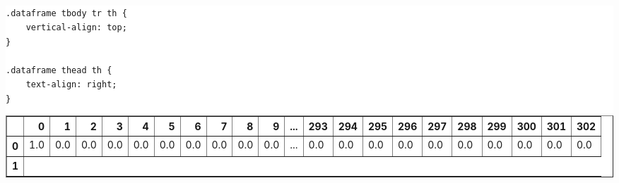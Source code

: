 
    .dataframe tbody tr th {
        vertical-align: top;
    }
    
    .dataframe thead th {
        text-align: right;
    }

</style>

<table border="1" class="dataframe">
  <thead>
    <tr style="text-align: right;">
      <th></th>
      <th>0</th>
      <th>1</th>
      <th>2</th>
      <th>3</th>
      <th>4</th>
      <th>5</th>
      <th>6</th>
      <th>7</th>
      <th>8</th>
      <th>9</th>
      <th>...</th>
      <th>293</th>
      <th>294</th>
      <th>295</th>
      <th>296</th>
      <th>297</th>
      <th>298</th>
      <th>299</th>
      <th>300</th>
      <th>301</th>
      <th>302</th>
    </tr>
  </thead>
  <tbody>
    <tr>
      <th>0</th>
      <td>1.0</td>
      <td>0.0</td>
      <td>0.0</td>
      <td>0.0</td>
      <td>0.0</td>
      <td>0.0</td>
      <td>0.0</td>
      <td>0.0</td>
      <td>0.0</td>
      <td>0.0</td>
      <td>...</td>
      <td>0.0</td>
      <td>0.0</td>
      <td>0.0</td>
      <td>0.0</td>
      <td>0.0</td>
      <td>0.0</td>
      <td>0.0</td>
      <td>0.0</td>
      <td>0.0</td>
      <td>0.0</td>
    </tr>
    <tr>
      <th>1</th>